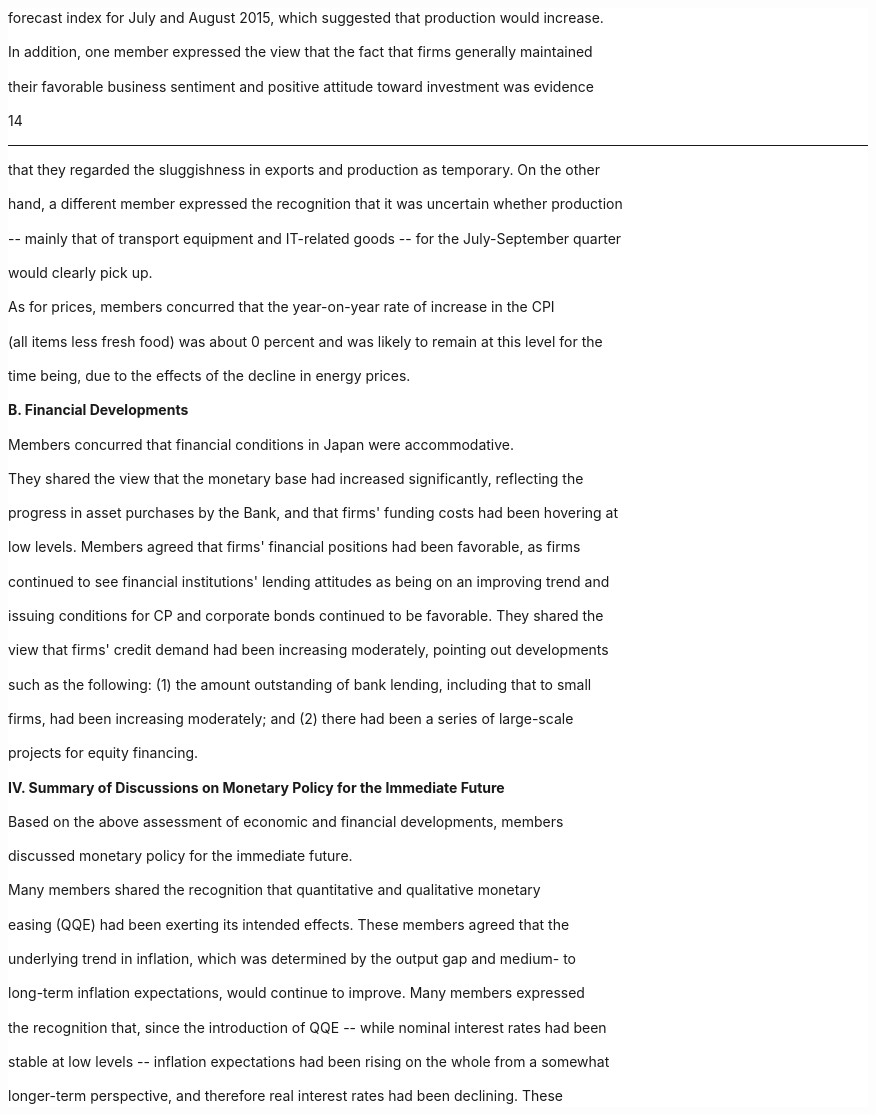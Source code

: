 forecast index for July and August 2015, which suggested that production would increase.

In addition, one member expressed the view that the fact that firms generally maintained

their favorable business sentiment and positive attitude toward investment was evidence

14


-----

that they regarded the sluggishness in exports and production as temporary. On the other

hand, a different member expressed the recognition that it was uncertain whether production

-- mainly that of transport equipment and IT-related goods -- for the July-September quarter

would clearly pick up.

As for prices, members concurred that the year-on-year rate of increase in the CPI

(all items less fresh food) was about 0 percent and was likely to remain at this level for the

time being, due to the effects of the decline in energy prices.

**B. Financial Developments**

Members concurred that financial conditions in Japan were accommodative.

They shared the view that the monetary base had increased significantly, reflecting the

progress in asset purchases by the Bank, and that firms' funding costs had been hovering at

low levels. Members agreed that firms' financial positions had been favorable, as firms

continued to see financial institutions' lending attitudes as being on an improving trend and

issuing conditions for CP and corporate bonds continued to be favorable. They shared the

view that firms' credit demand had been increasing moderately, pointing out developments

such as the following: (1) the amount outstanding of bank lending, including that to small

firms, had been increasing moderately; and (2) there had been a series of large-scale

projects for equity financing.

**IV. Summary of Discussions on Monetary Policy for the Immediate Future**

Based on the above assessment of economic and financial developments, members

discussed monetary policy for the immediate future.

Many members shared the recognition that quantitative and qualitative monetary

easing (QQE) had been exerting its intended effects. These members agreed that the

underlying trend in inflation, which was determined by the output gap and medium- to

long-term inflation expectations, would continue to improve. Many members expressed

the recognition that, since the introduction of QQE -- while nominal interest rates had been

stable at low levels -- inflation expectations had been rising on the whole from a somewhat

longer-term perspective, and therefore real interest rates had been declining. These
